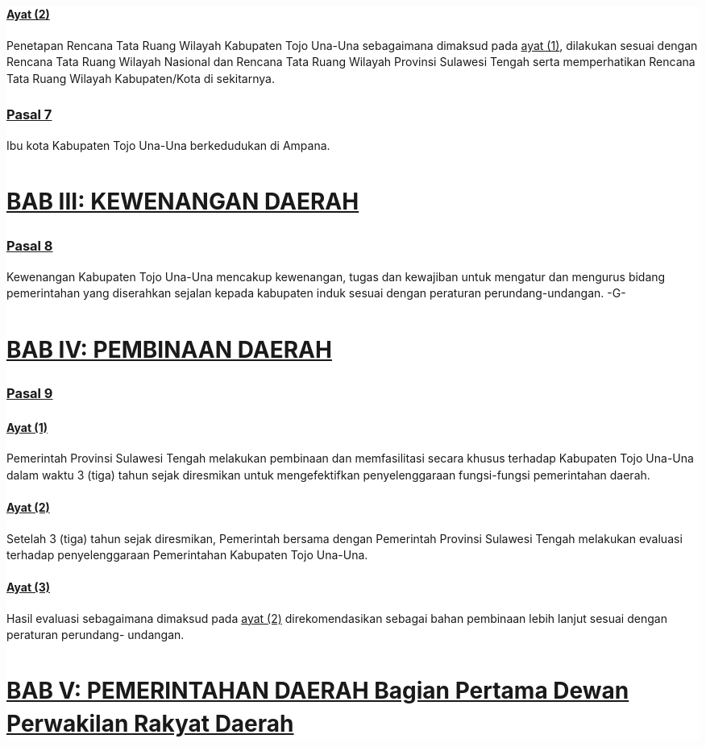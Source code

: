 #### [Ayat (2)](http://example.org/legal/peraturan/uu/2003/32/pasal/0006/versi/20031218/ayat/0002)
Penetapan Rencana Tata Ruang Wilayah Kabupaten Tojo Una-Una sebagaimana dimaksud pada [ayat (1)](http://example.org/legal/peraturan/uu/2003/32/pasal/0006/versi/20031218/ayat/0001), dilakukan sesuai dengan Rencana Tata Ruang Wilayah Nasional dan Rencana Tata Ruang Wilayah Provinsi Sulawesi Tengah serta memperhatikan Rencana Tata Ruang Wilayah Kabupaten/Kota di sekitarnya.


### [Pasal 7](http://example.org/legal/peraturan/uu/2003/32/pasal/0007)
Ibu kota Kabupaten Tojo Una-Una berkedudukan di Ampana.
 


# [BAB III: KEWENANGAN DAERAH](http://example.org/legal/peraturan/uu/2003/32/bab/0003)

### [Pasal 8](http://example.org/legal/peraturan/uu/2003/32/pasal/0008)
Kewenangan Kabupaten Tojo Una-Una mencakup kewenangan, tugas dan kewajiban untuk mengatur dan mengurus bidang pemerintahan yang diserahkan sejalan kepada kabupaten induk sesuai dengan peraturan perundang-undangan. -G-
 


# [BAB IV: PEMBINAAN DAERAH](http://example.org/legal/peraturan/uu/2003/32/bab/0004)

### [Pasal 9](http://example.org/legal/peraturan/uu/2003/32/pasal/0009)

#### [Ayat (1)](http://example.org/legal/peraturan/uu/2003/32/pasal/0009/versi/20031218/ayat/0001)
Pemerintah Provinsi Sulawesi Tengah melakukan pembinaan dan memfasilitasi secara khusus terhadap Kabupaten Tojo Una-Una dalam waktu 3 (tiga) tahun sejak diresmikan untuk mengefektifkan penyelenggaraan fungsi-fungsi pemerintahan daerah.

#### [Ayat (2)](http://example.org/legal/peraturan/uu/2003/32/pasal/0009/versi/20031218/ayat/0002)
Setelah 3 (tiga) tahun sejak diresmikan, Pemerintah bersama dengan Pemerintah Provinsi Sulawesi Tengah melakukan evaluasi terhadap penyelenggaraan Pemerintahan Kabupaten Tojo Una-Una.

#### [Ayat (3)](http://example.org/legal/peraturan/uu/2003/32/pasal/0009/versi/20031218/ayat/0003)
Hasil evaluasi sebagaimana dimaksud pada [ayat (2)](http://example.org/legal/peraturan/uu/2003/32/pasal/0009/versi/20031218/ayat/0002) direkomendasikan sebagai bahan pembinaan lebih lanjut sesuai dengan peraturan perundang- undangan.
 


# [BAB V: PEMERINTAHAN DAERAH Bagian Pertama Dewan Perwakilan Rakyat Daerah](http://example.org/legal/peraturan/uu/2003/32/bab/0005)
